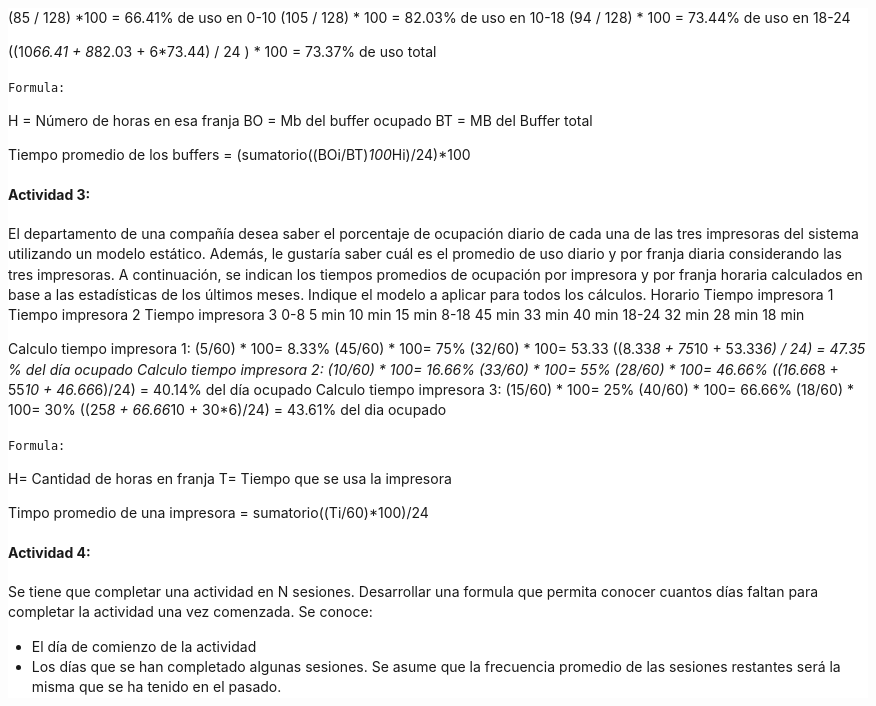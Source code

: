 (85 / 128) *100 = 66.41% de uso en 0-10
(105 / 128) * 100 = 82.03% de uso en 10-18
(94 / 128) * 100 = 73.44% de uso en 18-24

((10*66.41 + 8*82.03 + 6*73.44) / 24 ) * 100 = 73.37% de uso total

	Formula:
H = Número de horas en esa franja
BO = Mb del buffer ocupado
BT = MB del Buffer total

Tiempo promedio de los buffers = (sumatorio((BOi/BT)*100*Hi)/24)*100

#### **Actividad 3:**

El departamento de una compañía desea saber el
porcentaje de ocupación diario de cada una de las tres
impresoras del sistema utilizando un modelo estático.
Además, le gustaría saber cuál es el promedio de uso diario
y por franja diaria considerando las tres impresoras. A
continuación, se indican los tiempos promedios de
ocupación por impresora y por franja horaria calculados en
base a las estadísticas de los últimos meses. Indique el
modelo a aplicar para todos los cálculos.
Horario		Tiempo impresora 1	Tiempo impresora 2	Tiempo impresora 3
0-8		5 min			10 min			15 min
8-18		45 min			33 min			40 min
18-24		32 min			28 min			18 min

Calculo tiempo impresora 1:
(5/60) * 100= 8.33%
(45/60) * 100= 75%
(32/60) * 100= 53.33
((8.33*8 + 75*10 + 53.33*6) / 24) = 47.35 % del día ocupado 
Calculo tiempo impresora 2:
(10/60) * 100= 16.66%
(33/60) * 100= 55%
(28/60) * 100= 46.66%
((16.66*8 + 55*10 + 46.66*6)/24) = 40.14% del día ocupado 
Calculo tiempo impresora 3:
(15/60) * 100= 25%
(40/60) * 100= 66.66%
(18/60) * 100= 30%
((25*8 + 66.66*10 + 30*6)/24) = 43.61% del dia ocupado 

	Formula:
H= Cantidad de horas en franja
T= Tiempo que se usa la impresora

Timpo promedio de una impresora = sumatorio((Ti/60)*100)/24


#### **Actividad 4:**

Se tiene que completar una actividad en N sesiones.
Desarrollar una formula que permita conocer cuantos días
faltan para completar la actividad una vez comenzada. Se
conoce:
- El día de comienzo de la actividad
- Los días que se han completado algunas sesiones.
Se asume que la frecuencia promedio de las sesiones
restantes será la misma que se ha tenido en el pasado.
